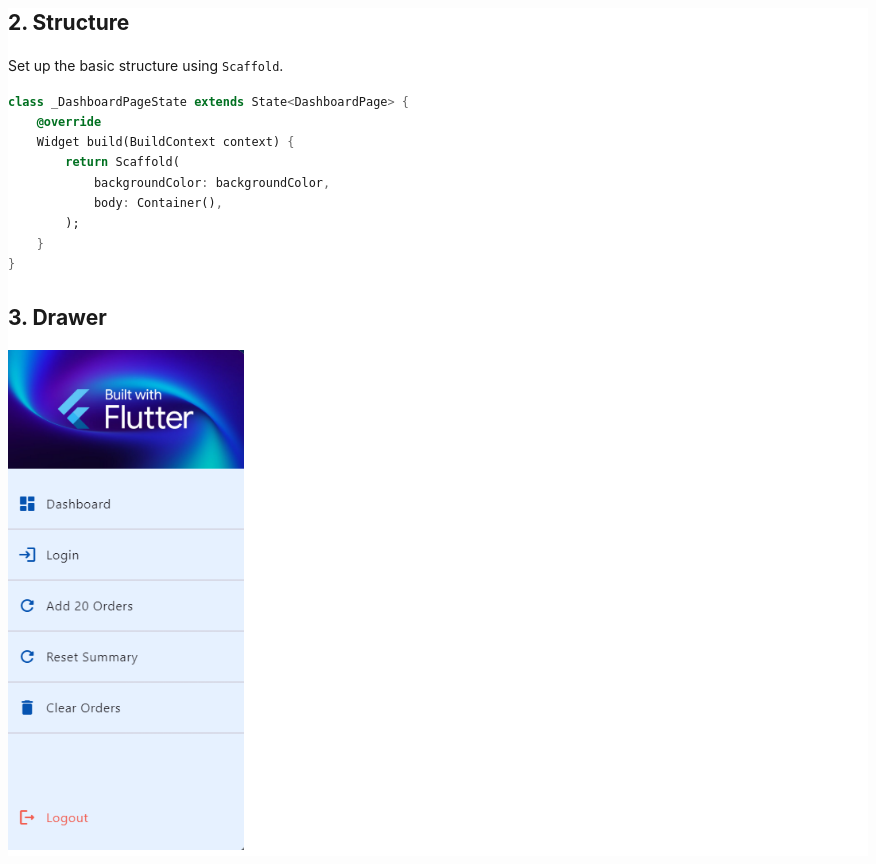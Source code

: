 ## 2. Structure
Set up the basic structure using `Scaffold`.

```dart
class _DashboardPageState extends State<DashboardPage> {
    @override
    Widget build(BuildContext context) {
        return Scaffold(
            backgroundColor: backgroundColor,
            body: Container(),
        );
    }
}
```


## 3. Drawer

<img src="../assets/tutorial_dashboard/drawer.png" alt="Drawer" height="500">
